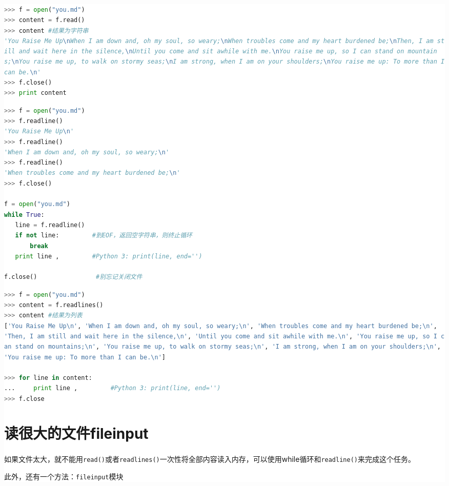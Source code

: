 ```python
>>> f = open("you.md")
>>> content = f.read()
>>> content #结果为字符串
'You Raise Me Up\nWhen I am down and, oh my soul, so weary;\nWhen troubles come and my heart burdened be;\nThen, I am still and wait here in the silence,\nUntil you come and sit awhile with me.\nYou raise me up, so I can stand on mountains;\nYou raise me up, to walk on stormy seas;\nI am strong, when I am on your shoulders;\nYou raise me up: To more than I can be.\n'
>>> f.close()
>>> print content
```

```python
>>> f = open("you.md")
>>> f.readline()
'You Raise Me Up\n'
>>> f.readline()
'When I am down and, oh my soul, so weary;\n'
>>> f.readline()
'When troubles come and my heart burdened be;\n'
>>> f.close()

f = open("you.md")
while True:
   line = f.readline()
   if not line:         #到EOF，返回空字符串，则终止循环
       break
   print line ,         #Python 3: print(line, end='')

f.close()                #别忘记关闭文件
```

```python
>>> f = open("you.md")
>>> content = f.readlines()
>>> content #结果为列表
['You Raise Me Up\n', 'When I am down and, oh my soul, so weary;\n', 'When troubles come and my heart burdened be;\n', 'Then, I am still and wait here in the silence,\n', 'Until you come and sit awhile with me.\n', 'You raise me up, so I can stand on mountains;\n', 'You raise me up, to walk on stormy seas;\n', 'I am strong, when I am on your shoulders;\n', 'You raise me up: To more than I can be.\n']

>>> for line in content:
...     print line ,         #Python 3: print(line, end='')
>>> f.close
```

# 读很大的文件fileinput

如果文件太大，就不能用`read()`或者`readlines()`一次性将全部内容读入内存，可以使用while循环和`readline()`来完成这个任务。

此外，还有一个方法：`fileinput`模块
